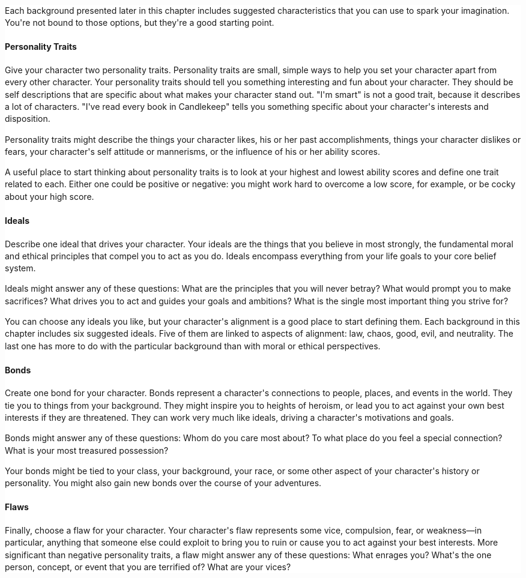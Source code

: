 Each background presented later in this chapter includes suggested characteristics that you can use to spark your imagination. You're not bound to those options, but they're a good starting point.

#### Personality Traits

Give your character two personality traits. Personality traits are small, simple ways to help you set your character apart from every other character. Your personality traits should tell you something interesting and fun about your character. They should be self descriptions that are specific about what makes your character stand out. "I'm smart" is not a good trait, because it describes a lot of characters. "I've read every book in Candlekeep" tells you something specific about your character's interests and disposition.

Personality traits might describe the things your character likes, his or her past accomplishments, things your character dislikes or fears, your character's self attitude or mannerisms, or the influence of his or her ability scores.

A useful place to start thinking about personality traits is to look at your highest and lowest ability scores and define one trait related to each. Either one could be positive or negative: you might work hard to overcome a low score, for example, or be cocky about your high score.

#### Ideals

Describe one ideal that drives your character. Your ideals are the things that you believe in most strongly, the fundamental moral and ethical principles that compel you to act as you do. Ideals encompass everything from your life goals to your core belief system.

Ideals might answer any of these questions: What are the principles that you will never betray? What would prompt you to make sacrifices? What drives you to act and guides your goals and ambitions? What is the single most important thing you strive for?

You can choose any ideals you like, but your character's alignment is a good place to start defining them. Each background in this chapter includes six suggested ideals. Five of them are linked to aspects of alignment: law, chaos, good, evil, and neutrality. The last one has more to do with the particular background than with moral or ethical perspectives.

#### Bonds

Create one bond for your character. Bonds represent a character's connections to people, places, and events in the world. They tie you to things from your background. They might inspire you to heights of heroism, or lead you to act against your own best interests if they are threatened. They can work very much like ideals, driving a character's motivations and goals.

Bonds might answer any of these questions: Whom do you care most about? To what place do you feel a special connection? What is your most treasured possession?

Your bonds might be tied to your class, your background, your race, or some other aspect of your character's history or personality. You might also gain new bonds over the course of your adventures.

#### Flaws

Finally, choose a flaw for your character. Your character's flaw represents some vice, compulsion, fear, or weakness—in particular, anything that someone else could exploit to bring you to ruin or cause you to act against your best interests. More significant than negative personality traits, a flaw might answer any of these questions: What enrages you? What's the one person, concept, or event that you are terrified of? What are your vices?
